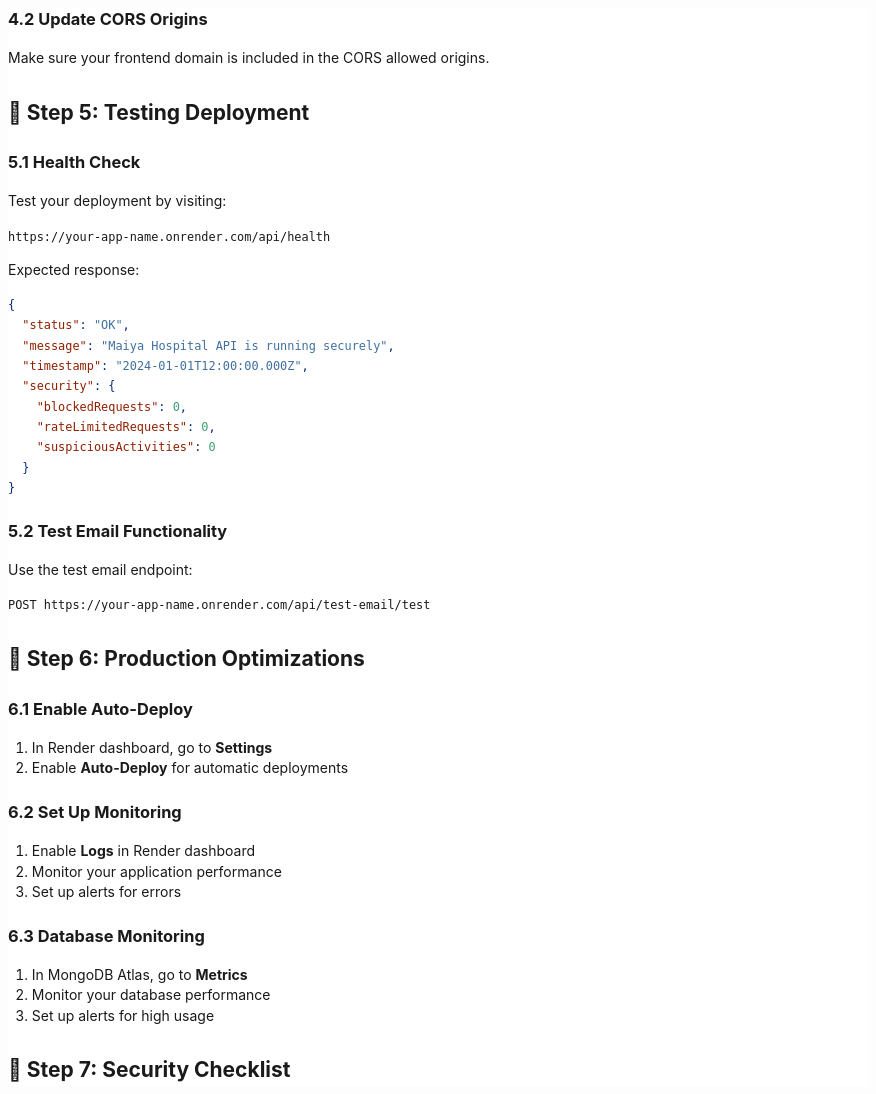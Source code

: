 ### 4.2 Update CORS Origins
Make sure your frontend domain is included in the CORS allowed origins.

## 🔧 Step 5: Testing Deployment

### 5.1 Health Check
Test your deployment by visiting:
```
https://your-app-name.onrender.com/api/health
```

Expected response:
```json
{
  "status": "OK",
  "message": "Maiya Hospital API is running securely",
  "timestamp": "2024-01-01T12:00:00.000Z",
  "security": {
    "blockedRequests": 0,
    "rateLimitedRequests": 0,
    "suspiciousActivities": 0
  }
}
```

### 5.2 Test Email Functionality
Use the test email endpoint:
```
POST https://your-app-name.onrender.com/api/test-email/test
```

## 🔧 Step 6: Production Optimizations

### 6.1 Enable Auto-Deploy
1. In Render dashboard, go to **Settings**
2. Enable **Auto-Deploy** for automatic deployments

### 6.2 Set Up Monitoring
1. Enable **Logs** in Render dashboard
2. Monitor your application performance
3. Set up alerts for errors

### 6.3 Database Monitoring
1. In MongoDB Atlas, go to **Metrics**
2. Monitor your database performance
3. Set up alerts for high usage

## 🔧 Step 7: Security Checklist
